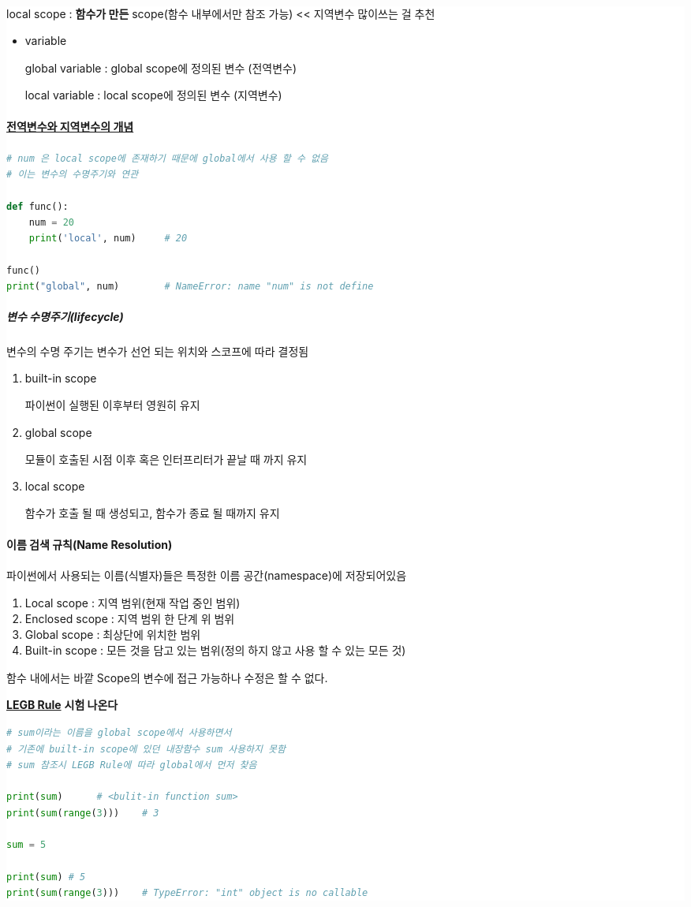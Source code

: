   local scope : **함수가 만든** scope(함수 내부에서만 참조 가능)	 << 지역변수 많이쓰는 걸 추천

- variable

  global variable : global scope에 정의된 변수 (전역변수)

  local variable : local scope에 정의된 변수 (지역변수)

#### [전역변수와 지역변수의 개념](https://codingpractices.tistory.com/entry/Python-%EC%A0%84%EC%97%AD-%EB%B3%80%EC%88%98-%EC%A7%80%EC%97%AD-%EB%B3%80%EC%88%98-%EC%82%AC%EC%9A%A9%EB%B2%95-%EC%B4%9D-%EC%A0%95%EB%A6%AC-global-nonlocal) 

```py
# num 은 local scope에 존재하기 때문에 global에서 사용 할 수 없음
# 이는 변수의 수명주기와 연관

def func():
	num = 20
	print('local', num)		# 20
	
func()
print("global", num)		# NameError: name "num" is not define
```

##### 변수 수명주기(lifecycle)

변수의 수명 주기는 변수가 선언 되는 위치와 스코프에 따라 결정됨

1. built-in scope

   파이썬이 실행된 이후부터 영원히 유지

2. global scope

   모듈이 호출된 시점 이후 혹은 인터프리터가 끝날 때 까지 유지

3. local scope

   함수가 호출 될 때 생성되고, 함수가 종료 될 때까지 유지

#### 이름 검색 규칙(Name Resolution)

파이썬에서 사용되는 이름(식별자)들은 특정한 이름 공간(namespace)에 저장되어있음

1. Local scope : 지역 범위(현재 작업 중인 범위)
2. Enclosed scope : 지역 범위 한 단계 위 범위
3. Global scope : 최상단에 위치한 범위
4. Built-in scope : 모든 것을 담고 있는 범위(정의 하지 않고 사용 할 수 있는 모든 것)

함수 내에서는 바깥 Scope의 변수에 접근 가능하나 수정은 할 수 없다.

**[LEGB Rule](https://res.cloudinary.com/practicaldev/image/fetch/s--d3RkACVF--/c_limit%2Cf_auto%2Cfl_progressive%2Cq_auto%2Cw_880/https://dev-to-uploads.s3.amazonaws.com/i/qnjej0u6cvxdivuq85fw.png)** **시험 나온다**

```py
# sum이라는 이름을 global scope에서 사용하면서
# 기존에 built-in scope에 있던 내장함수 sum 사용하지 못함
# sum 참조시 LEGB Rule에 따라 global에서 먼저 찾음

print(sum)		# <bulit-in function sum>
print(sum(range(3)))	# 3

sum = 5

print(sum) # 5		
print(sum(range(3)))	# TypeError: "int" object is no callable 	
```

